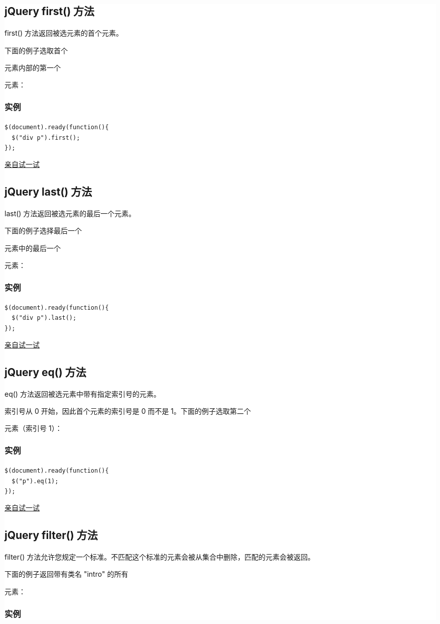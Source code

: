## jQuery first() 方法

first() 方法返回被选元素的首个元素。

下面的例子选取首个 <div> 元素内部的第一个 <p> 元素：

### 实例

```
$(document).ready(function(){
  $("div p").first();
});
```

[亲自试一试](https://www.w3school.com.cn/tiy/t.asp?f=jquery_first)

## jQuery last() 方法

last() 方法返回被选元素的最后一个元素。

下面的例子选择最后一个 <div> 元素中的最后一个 <p> 元素：

### 实例

```
$(document).ready(function(){
  $("div p").last();
});
```

[亲自试一试](https://www.w3school.com.cn/tiy/t.asp?f=jquery_last)

## jQuery eq() 方法

eq() 方法返回被选元素中带有指定索引号的元素。

索引号从 0 开始，因此首个元素的索引号是 0 而不是 1。下面的例子选取第二个 <p> 元素（索引号 1）：

### 实例

```
$(document).ready(function(){
  $("p").eq(1);
});
```

[亲自试一试](https://www.w3school.com.cn/tiy/t.asp?f=jquery_eq)

## jQuery filter() 方法

filter() 方法允许您规定一个标准。不匹配这个标准的元素会被从集合中删除，匹配的元素会被返回。

下面的例子返回带有类名 "intro" 的所有 <p> 元素：

### 实例
